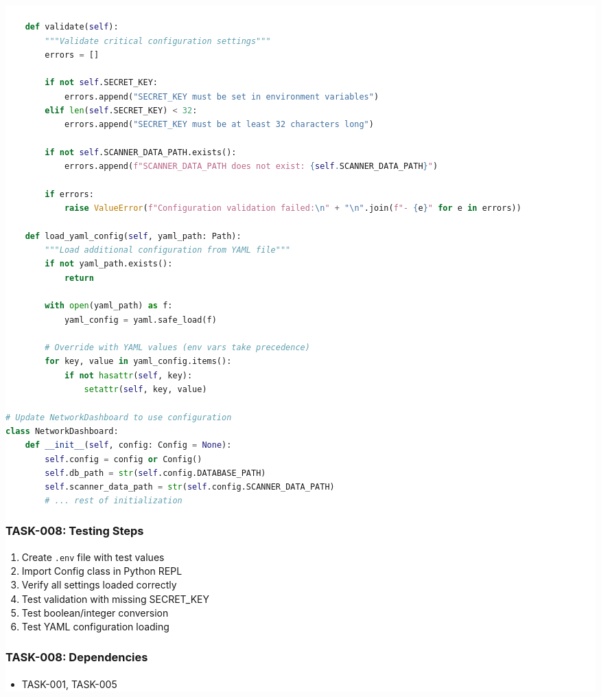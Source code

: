```python
    
    def validate(self):
        """Validate critical configuration settings"""
        errors = []
        
        if not self.SECRET_KEY:
            errors.append("SECRET_KEY must be set in environment variables")
        elif len(self.SECRET_KEY) < 32:
            errors.append("SECRET_KEY must be at least 32 characters long")
        
        if not self.SCANNER_DATA_PATH.exists():
            errors.append(f"SCANNER_DATA_PATH does not exist: {self.SCANNER_DATA_PATH}")
        
        if errors:
            raise ValueError(f"Configuration validation failed:\n" + "\n".join(f"- {e}" for e in errors))
    
    def load_yaml_config(self, yaml_path: Path):
        """Load additional configuration from YAML file"""
        if not yaml_path.exists():
            return
        
        with open(yaml_path) as f:
            yaml_config = yaml.safe_load(f)
        
        # Override with YAML values (env vars take precedence)
        for key, value in yaml_config.items():
            if not hasattr(self, key):
                setattr(self, key, value)

# Update NetworkDashboard to use configuration
class NetworkDashboard:
    def __init__(self, config: Config = None):
        self.config = config or Config()
        self.db_path = str(self.config.DATABASE_PATH)
        self.scanner_data_path = str(self.config.SCANNER_DATA_PATH)
        # ... rest of initialization
```

### TASK-008: Testing Steps

1. Create `.env` file with test values
2. Import Config class in Python REPL
3. Verify all settings loaded correctly
4. Test validation with missing SECRET_KEY
5. Test boolean/integer conversion
6. Test YAML configuration loading

### TASK-008: Dependencies

* TASK-001, TASK-005
